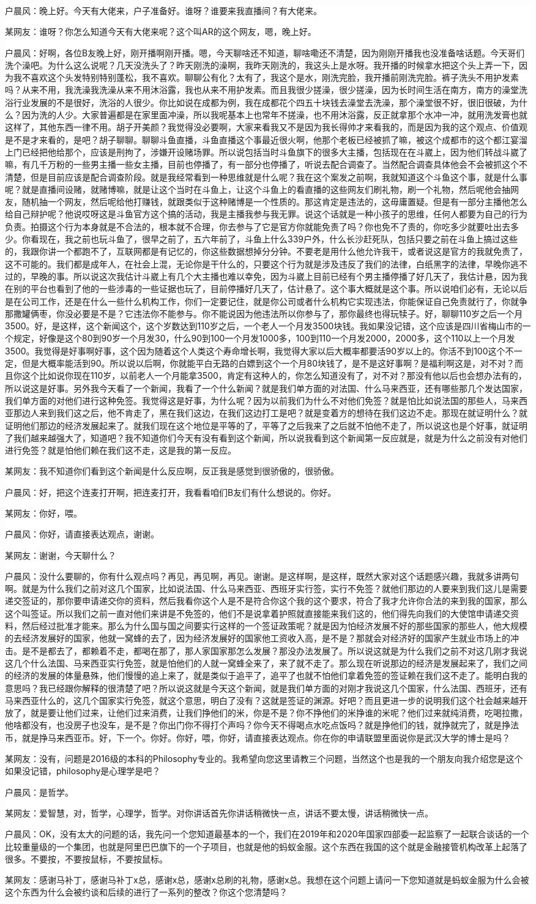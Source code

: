 户晨风：晚上好。今天有大佬来，户子准备好。谁呀？谁要来我直播间？有大佬来。

某网友：谁呀？你怎么知道今天有大佬来呢？这个叫AR的这个网友，嗯，晚上好。

户晨风：好啊，各位B友晚上好，刚开播啊刚开播。嗯，今天聊啥还不知道，聊啥嘞还不清楚，因为刚刚开播我也没准备啥话题。今天哥们洗个澡吧。为什么这么说呢？几天没洗头了？昨天刚洗的澡啊，我昨天刚洗的，我这头上是水呀。我开播的时候拿水把这个头上弄一下，因为我不喜欢这个头发特别特别蓬松，我不喜欢。聊聊公有化？太有了，我这个是水，刚洗完脸，我开播前刚洗完脸。裤子洗头不用护发素吗？从来不用，我洗澡我洗澡从来不用沐浴露，我也从来不用护发素。而且我很少搓澡，很少搓澡，因为长时间生活在南方，南方的澡堂洗浴行业发展的不是很好，洗浴的人很少。你比如说在成都为例，我在成都花个四五十块钱去澡堂去洗澡，那个澡堂很不好，很旧很破，为什么？因为洗的人少。大家普遍都是在家里面冲澡，所以我呢基本上也常年不搓澡，也不用沐浴露，反正就拿那个水冲一冲，就用洗发膏也就这样了，其他东西一律不用。胡子开美颜？我觉得没必要啊，大家来看我又不是因为我长得帅才来看我的，而是因为我的这个观点、价值观是不是才来看的，是吧？胡子聊聊。聊聊斗鱼直播，斗鱼直播这个事最近很火啊，他那个老板已经被抓了嘛，被这个成都市的这个都江宴溜上门已经把他给那个，应该是刑拘了，涉嫌开设赌场罪。所以说包括当时斗鱼旗下的很多大主播，包括现在在斗崴上，因为他们转战斗崴了嘛，有几千万粉的一些男主播一些女主播，目前也停播了，有一部分也停播了，听说去配合调查了。当然配合调查具体他会不会被抓这个不清楚，但是目前应该是配合调查阶段。就是我经常看到一种思维就是什么呢？我在这个案发之前啊，我就知道这个斗鱼这个事，就是什么事呢？就是直播间设赌，就赌博嘛，就是让这个当时在斗鱼上，让这个斗鱼上的看直播的这些网友们刷礼物，刷一个礼物，然后呢他会抽网友，随机抽一个网友，然后呢给他打赚钱，就跟类似于这种赌博是一个性质的。那这肯定是违法的，这毋庸置疑。但是有一部分主播他怎么给自己辩护呢？他说哎呀这是斗鱼官方这个搞的活动，我是主播我参与我无罪。说这个话就是一种小孩子的思维，任何人都要为自己的行为负责。拍摄这个行为本身就是不合法的，根本就不合理，你去参与了它是官方你就能免责了吗？你也免不了责的，你吃多少就要吐出去多少。你看现在，我之前也玩斗鱼了，很早之前了，五六年前了，斗鱼上什么339户外，什么长沙赶死队，包括只要之前在斗鱼上搞过这些的，我跟你讲一个都跑不了，互联网都是有记忆的，你这些数据想掉分分钟。不要老是用什么他允许我干，或者说这是官方的我就免责了，这不可能的。我们都是成年人，在社会上混，无论你是干什么的，只要这个行为就是涉及违反了我们的法律，白纸黑字的法律，早晚你逃不过的，早晚的事。所以说这次我估计斗崴上有几个大主播也难以幸免，因为斗崴上目前已经有个男主播停播了好几天了，我估计悬，因为我在别的平台也看到了他的一些涉毒的一些证据也玩了，目前停播好几天了，估计悬了。这个事大概就是这个事。所以说咱们必有，无论以后是在公司工作，还是在什么一些什么机构工作，你们一定要记住，就是你公司或者什么机构它实现违法，你能保证自己免责就行了，你就争那撒罐俩枣，你没必要是不是？它违法你不能参与。你不能说因为他违法所以你参与了，那你最终也得玩犊子。好，聊聊110岁之后一个月3500。好，是这样，这个新闻这个，这个岁数达到110岁之后，一个老人一个月发3500块钱。我如果没记错，这个应该是四川省梅山市的一个规定，好像是这个80到90岁一个月发30，什么90到100一个月发1000多，100到110一个月发2000，2000多，这个110以上一个月发3500。我觉得是好事啊好事，这个因为随着这个人类这个寿命增长啊，我觉得大家以后大概率都要活90岁以上的。你活不到100这个不一定，但是大概率能活到90。所以说以后啊，你就能平白无路的白嫖到这个一个月80块钱了，是不是这好事啊？是福利啊这是，对不对？而且你这个比如说你现在110岁，以前老人一个月能拿3500，肯定有这种人的，你怎么知道没有了，对不对？那没有他以后也会想办法有的，所以说这是好事。另外我今天看了一个新闻，我看了一个什么新闻？就是我们单方面的对法国、什么马来西亚，还有哪些那几个发达国家，我们单方面的对他们进行这种免签。我觉得这是好事，为什么呢？因为以前我们为什么不对他们免签？就是怕比如说法国的那些人，马来西亚那边人来到我们这之后，他不肯走了，黑在我们这边，在我们这边打工是吧？就是变着方的想待在我们这边不走。那现在就证明什么？就证明他们那边的经济发展起来了。就我们现在这个地位是平等的了，平等了之后我来了之后就不怕他不走了，所以说这也是个好事，就证明了我们越来越强大了，知道吧？我不知道你们今天有没有看到这个新闻，所以说我看到这个新闻第一反应就是，就是为什么之前没有对他们进行免签？就是怕他们赖在我们这不走，这是我的第一反应。

某网友：我不知道你们看到这个新闻是什么反应啊，反正我是感觉到很骄傲的，很骄傲。

户晨风：好，把这个连麦打开啊，把连麦打开，我看看咱们B友们有什么想说的。你好。

某网友：你好，喂。

户晨风：你好，请直接表达观点，谢谢。

某网友：谢谢，今天聊什么？

户晨风：没什么要聊的，你有什么观点吗？再见，再见啊，再见。谢谢。是这样啊，是这样，既然大家对这个话题感兴趣，我就多讲两句啊。就是为什么我们之前对这几个国家，比如说法国、什么马来西亚、西班牙实行签，实行不免签？就他们那边的人要来到我们这儿是需要递交签证的，那你要申请递交你的资料，然后我看你这个人是不是符合你这个我的这个要求，符合了我才允许你合法的来到我的国家，那么这个叫签证。所以我们之前一直对他们来讲是不免签的，他们不是说拿着护照就直接能来我们这的，他们得先向我们的大使馆申请递交资料，然后经过批准才能来。那么为什么国与国之间要实行这样的一个签证政策呢？就是因为怕经济发展不好的那些国家的那些人，他大规模的去经济发展好的国家，他就一窝蜂的去了，因为经济发展好的国家他工资收入高，是不是？那就会对经济好的国家产生就业市场上的冲击。是不是都去了，都赖着不走，都喝在那了，那人家国家那怎么发展？那没办法发展了。所以说这就是为什么我们之前不对这几刚才我说这几个什么法国、马来西亚实行免签，就是怕他们的人就一窝蜂全来了，来了就不走了。那么现在听说那边的经济是发展起来了，我们之间的经济的发展的体量悬殊，他们慢慢的追上来了，就是类似于追平了，追平了也就不怕他们拿着免签的签证赖在我们这不走了。能明白我的意思吗？我已经跟你解释的很清楚了吧？所以说这就是今天这个新闻，就是我们单方面的对刚才我说这几个国家，什么法国、西班牙，还有马来西亚什么的，这几个国家实行免签，就这个意思，明白了没有？这就是签证的渊源。好吧？而且更进一步的说明我们这个社会越来越开放了，就是要让他们过来，让他们过来消费，让我们挣他们的米，你是不是？你不挣他们的米挣谁的米呢？他们过来就纯消费，吃喝拉撒，他啥都没有，也没房子也没车，是不是？你出门你不得打个声吗？你今天不得喝点水吃点饭吗？就是挣他们的钱，就挣就完了，就是挣法币，就是挣马来西亚币。好，下一个。你好。你好，喂，你好，请直接表达观点。你在你的申请联盟里面说你是武汉大学的博士是吗？

某网友：没有，问题是2016级的本科的Philosophy专业的。我希望向您这里请教三个问题，当然这个也是我的一个朋友向我介绍您是这个如果没记错，philosophy是心理学是吧？

户晨风：是哲学。

某网友：爱智慧，对，哲学，心理学，哲学。对你讲话首先你讲话稍微快一点，讲话不要太慢，讲话稍微快一点。

户晨风：OK，没有太大的问题的话，我先问一个您知道最基本的一个，我们在2019年和2020年国家四部委一起监察了一起联合谈话的一个比较重量级的一个集团，也就是阿里巴巴旗下的一个子项目，也就是他的蚂蚁金服。这个东西在我国的这个就是金融接管机构改革上起落了很多。不要按，不要按鼠标，不要按鼠标。

某网友：感谢马补丁，感谢马补丁x总，感谢x总，感谢x总刷的礼物，感谢x总。我想在这个问题上请问一下您知道就是蚂蚁金服为什么会被这个东西为什么会被约谈和后续的进行了一系列的整改？你这个您清楚吗？
